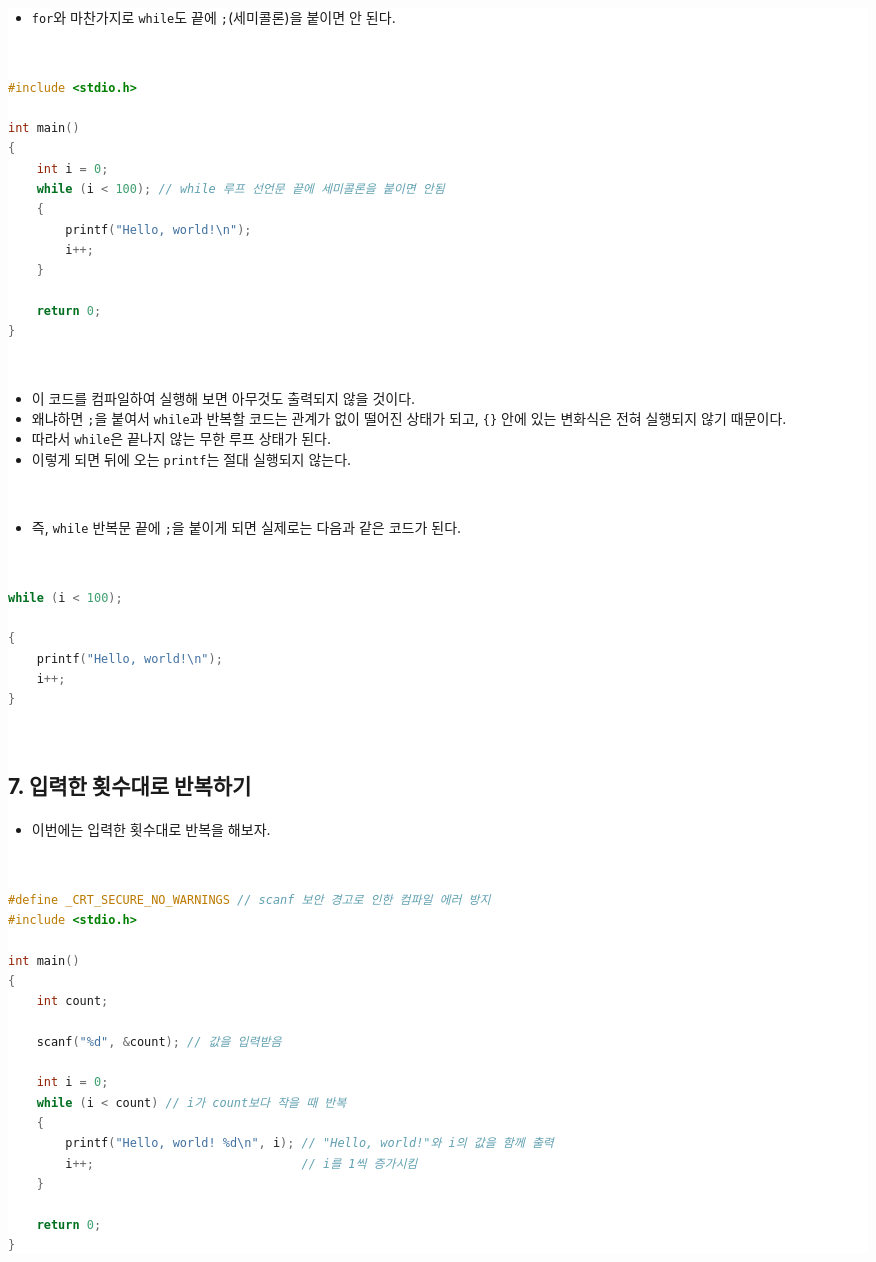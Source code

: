 - `for`와 마찬가지로 `while`도 끝에 `;`(세미콜론)을 붙이면 안 된다.

<br/>

```c
#include <stdio.h>

int main()
{
    int i = 0;
    while (i < 100); // while 루프 선언문 끝에 세미콜론을 붙이면 안됨
    {
        printf("Hello, world!\n");
        i++;
    }

    return 0;
}
```

<br/>

- 이 코드를 컴파일하여 실행해 보면 아무것도 출력되지 않을 것이다.
- 왜냐하면 `;`을 붙여서 `while`과 반복할 코드는 관계가 없이 떨어진 상태가 되고, `{}` 안에 있는 변화식은 전혀 실행되지 않기 때문이다.
- 따라서 `while`은 끝나지 않는 무한 루프 상태가 된다.
- 이렇게 되면 뒤에 오는 `printf`는 절대 실행되지 않는다.

<br/>

- 즉, `while` 반복문 끝에 `;`을 붙이게 되면 실제로는 다음과 같은 코드가 된다.

<br/>

```c
while (i < 100);

{
    printf("Hello, world!\n");
    i++;
}
```

<br/>

## 7. 입력한 횟수대로 반복하기

- 이번에는 입력한 횟수대로 반복을 해보자.

<br/>

```c
#define _CRT_SECURE_NO_WARNINGS // scanf 보안 경고로 인한 컴파일 에러 방지
#include <stdio.h>

int main()
{
    int count;

    scanf("%d", &count); // 값을 입력받음

    int i = 0;
    while (i < count) // i가 count보다 작을 때 반복
    {
        printf("Hello, world! %d\n", i); // "Hello, world!"와 i의 값을 함께 출력
        i++;                             // i를 1씩 증가시킴
    }

    return 0;
}
```